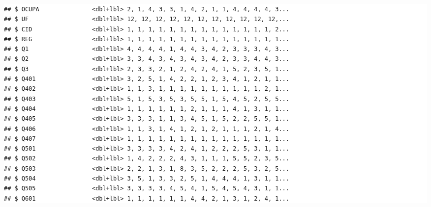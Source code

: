     ## $ OCUPA               <dbl+lbl> 2, 1, 4, 3, 3, 1, 4, 2, 1, 1, 4, 4, 4, 4, 3...
    ## $ UF                  <dbl+lbl> 12, 12, 12, 12, 12, 12, 12, 12, 12, 12, 12,...
    ## $ CID                 <dbl+lbl> 1, 1, 1, 1, 1, 1, 1, 1, 1, 1, 1, 1, 1, 1, 2...
    ## $ REG                 <dbl+lbl> 1, 1, 1, 1, 1, 1, 1, 1, 1, 1, 1, 1, 1, 1, 1...
    ## $ Q1                  <dbl+lbl> 4, 4, 4, 4, 1, 4, 4, 3, 4, 2, 3, 3, 3, 4, 3...
    ## $ Q2                  <dbl+lbl> 3, 3, 4, 3, 4, 3, 4, 3, 4, 2, 3, 3, 4, 4, 3...
    ## $ Q3                  <dbl+lbl> 2, 3, 3, 2, 1, 2, 4, 2, 4, 1, 5, 2, 3, 5, 1...
    ## $ Q401                <dbl+lbl> 3, 2, 5, 1, 4, 2, 2, 1, 2, 3, 4, 1, 2, 1, 1...
    ## $ Q402                <dbl+lbl> 1, 1, 3, 1, 1, 1, 1, 1, 1, 1, 1, 1, 1, 2, 1...
    ## $ Q403                <dbl+lbl> 5, 1, 5, 3, 5, 3, 5, 5, 1, 5, 4, 5, 2, 5, 5...
    ## $ Q404                <dbl+lbl> 1, 1, 1, 1, 1, 1, 2, 1, 1, 1, 4, 1, 3, 1, 1...
    ## $ Q405                <dbl+lbl> 3, 3, 3, 1, 1, 3, 4, 5, 1, 5, 2, 2, 5, 5, 1...
    ## $ Q406                <dbl+lbl> 1, 1, 3, 1, 4, 1, 2, 1, 2, 1, 1, 1, 2, 1, 4...
    ## $ Q407                <dbl+lbl> 1, 1, 1, 1, 1, 1, 1, 1, 1, 1, 1, 1, 1, 1, 1...
    ## $ Q501                <dbl+lbl> 3, 3, 3, 3, 4, 2, 4, 1, 2, 2, 2, 5, 3, 1, 1...
    ## $ Q502                <dbl+lbl> 1, 4, 2, 2, 2, 4, 3, 1, 1, 1, 5, 5, 2, 3, 5...
    ## $ Q503                <dbl+lbl> 2, 2, 1, 3, 1, 8, 3, 5, 2, 2, 2, 5, 3, 2, 5...
    ## $ Q504                <dbl+lbl> 3, 5, 1, 3, 3, 2, 5, 1, 4, 4, 4, 1, 3, 1, 1...
    ## $ Q505                <dbl+lbl> 3, 3, 3, 3, 4, 5, 4, 1, 5, 4, 5, 4, 3, 1, 1...
    ## $ Q601                <dbl+lbl> 1, 1, 1, 1, 1, 1, 4, 4, 2, 1, 3, 1, 2, 4, 1...